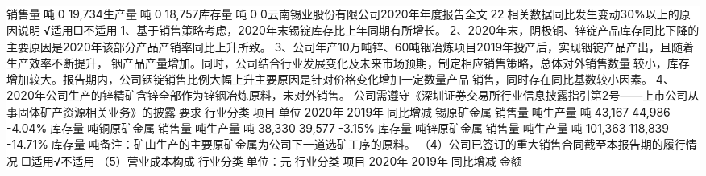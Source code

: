 销售量
吨
0
19,734生产量
吨
0
18,757库存量
吨
0
0云南锡业股份有限公司2020年年度报告全文
22
相关数据同比发生变动30%以上的原因说明
√适用□不适用
1、基于销售策略考虑，2020年末锡锭库存比上年同期有所增长。
2、2020年末，阴极铜、锌锭产品库存同比下降的主要原因是2020年该部分产品产销率同比上升所致。
3、公司年产10万吨锌、60吨铟冶炼项目2019年投产后，实现铟锭产品产出，且随着生产效率不断提升，
铟产品产量增加。同时，公司结合行业发展变化及未来市场预期，制定相应销售策略，总体对外销售数量
较小，库存增加较大。报告期内，公司铟锭销售比例大幅上升主要原因是针对价格变化增加一定数量产品
销售，同时存在同比基数较小因素。
4、2020年公司生产的锌精矿含锌全部作为锌铟冶炼原料，未对外销售。
公司需遵守《深圳证券交易所行业信息披露指引第2号——上市公司从事固体矿产资源相关业务》的披露
要求
行业分类
项目
单位
2020年
2019年
同比增减
锡原矿金属
销售量
吨生产量
吨
43,167
44,986
-4.04%
库存量
吨铜原矿金属
销售量
吨生产量
吨
38,330
39,577
-3.15%
库存量
吨锌原矿金属
销售量
吨生产量
吨
101,363
118,839
-14.71%
库存量
吨备注：矿山生产的主要原矿金属为公司下一道选矿工序的原料。
（4）公司已签订的重大销售合同截至本报告期的履行情况
□适用√不适用
（5）营业成本构成
行业分类
单位：元
行业分类
项目
2020年
2019年
同比增减
金额
